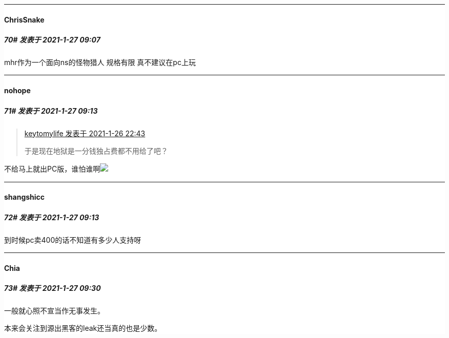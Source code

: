 



*****

####  ChrisSnake  
##### 70#       发表于 2021-1-27 09:07




mhr作为一个面向ns的怪物猎人 规格有限 真不建议在pc上玩







*****

####  nohope  
##### 71#       发表于 2021-1-27 09:13



<blockquote><a href="httphttps://bbs.saraba1st.com/2b/forum.php?mod=redirect&amp;goto=findpost&amp;pid=50154178&amp;ptid=1984841" target="_blank">keytomylife 发表于 2021-1-26 22:43</a>

于是现在地狱是一分钱独占费都不用给了吧？</blockquote>
不给马上就出PC版，谁怕谁啊<img src="https://static.saraba1st.com/image/smiley/face2017/067.png" referrerpolicy="no-referrer">







*****

####  shangshicc  
##### 72#       发表于 2021-1-27 09:13




到时候pc卖400的话不知道有多少人支持呀







*****

####  Chia  
##### 73#       发表于 2021-1-27 09:30




一般就心照不宣当作无事发生。

本来会关注到源出黑客的leak还当真的也是少数。

